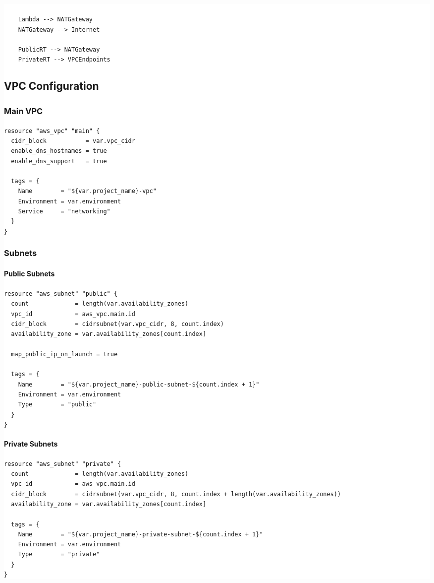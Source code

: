 ```mermaid
    
    Lambda --> NATGateway
    NATGateway --> Internet
    
    PublicRT --> NATGateway
    PrivateRT --> VPCEndpoints
```

## VPC Configuration

### Main VPC
```hcl
resource "aws_vpc" "main" {
  cidr_block           = var.vpc_cidr
  enable_dns_hostnames = true
  enable_dns_support   = true
  
  tags = {
    Name        = "${var.project_name}-vpc"
    Environment = var.environment
    Service     = "networking"
  }
}
```

### Subnets

#### Public Subnets
```hcl
resource "aws_subnet" "public" {
  count             = length(var.availability_zones)
  vpc_id            = aws_vpc.main.id
  cidr_block        = cidrsubnet(var.vpc_cidr, 8, count.index)
  availability_zone = var.availability_zones[count.index]
  
  map_public_ip_on_launch = true
  
  tags = {
    Name        = "${var.project_name}-public-subnet-${count.index + 1}"
    Environment = var.environment
    Type        = "public"
  }
}
```

#### Private Subnets
```hcl
resource "aws_subnet" "private" {
  count             = length(var.availability_zones)
  vpc_id            = aws_vpc.main.id
  cidr_block        = cidrsubnet(var.vpc_cidr, 8, count.index + length(var.availability_zones))
  availability_zone = var.availability_zones[count.index]
  
  tags = {
    Name        = "${var.project_name}-private-subnet-${count.index + 1}"
    Environment = var.environment
    Type        = "private"
  }
}
```
